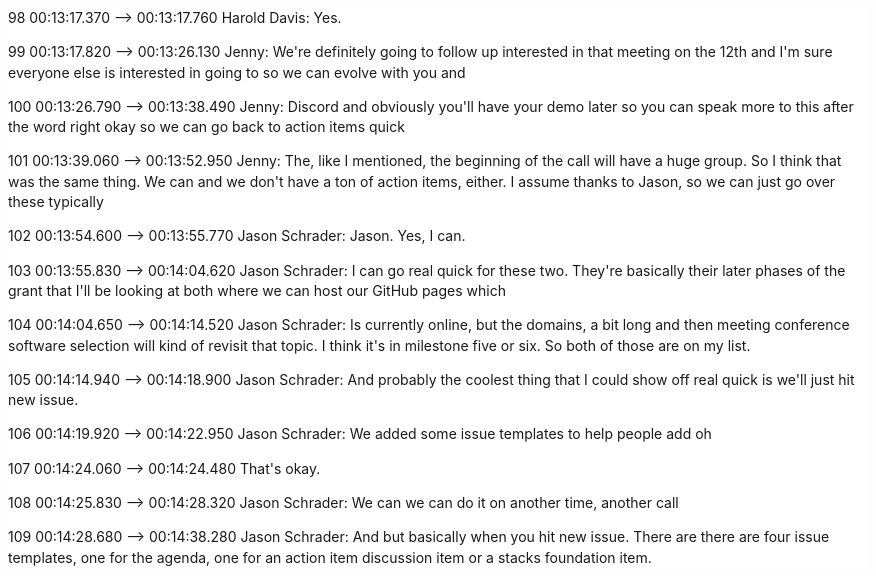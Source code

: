 98
00:13:17.370 --> 00:13:17.760
Harold Davis: Yes.

99
00:13:17.820 --> 00:13:26.130
Jenny: We're definitely going to follow up interested in that meeting on the 12th and I'm sure everyone else is interested in going to so we can evolve with you and

100
00:13:26.790 --> 00:13:38.490
Jenny: Discord and obviously you'll have your demo later so you can speak more to this after the word right okay so we can go back to action items quick

101
00:13:39.060 --> 00:13:52.950
Jenny: The, like I mentioned, the beginning of the call will have a huge group. So I think that was the same thing. We can and we don't have a ton of action items, either. I assume thanks to Jason, so we can just go over these typically

102
00:13:54.600 --> 00:13:55.770
Jason Schrader: Jason. Yes, I can.

103
00:13:55.830 --> 00:14:04.620
Jason Schrader: I can go real quick for these two. They're basically their later phases of the grant that I'll be looking at both where we can host our GitHub pages which

104
00:14:04.650 --> 00:14:14.520
Jason Schrader: Is currently online, but the domains, a bit long and then meeting conference software selection will kind of revisit that topic. I think it's in milestone five or six. So both of those are on my list.

105
00:14:14.940 --> 00:14:18.900
Jason Schrader: And probably the coolest thing that I could show off real quick is we'll just hit new issue.

106
00:14:19.920 --> 00:14:22.950
Jason Schrader: We added some issue templates to help people add oh

107
00:14:24.060 --> 00:14:24.480
That's okay.

108
00:14:25.830 --> 00:14:28.320
Jason Schrader: We can we can do it on another time, another call

109
00:14:28.680 --> 00:14:38.280
Jason Schrader: And but basically when you hit new issue. There are there are four issue templates, one for the agenda, one for an action item discussion item or a stacks foundation item.
